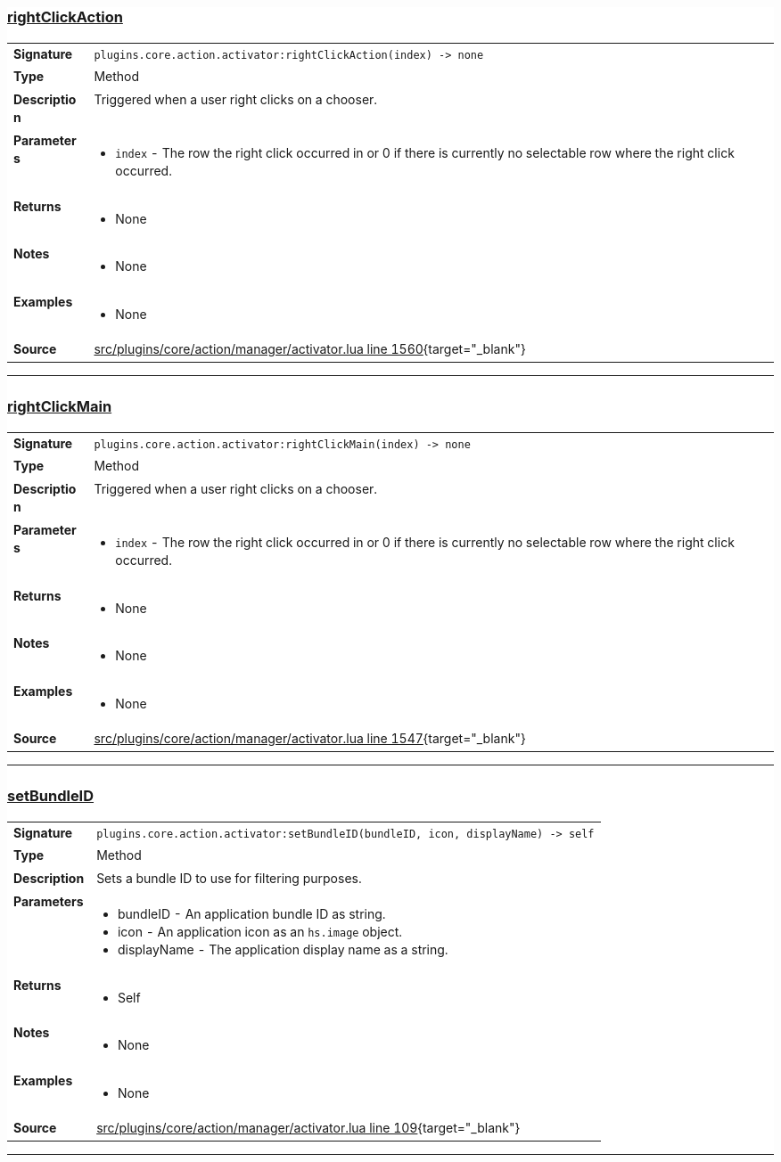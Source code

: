 

### [rightClickAction](#rightclickaction)

|                                             |                                                                                     |
| --------------------------------------------|-------------------------------------------------------------------------------------|
| **Signature**                               | `plugins.core.action.activator:rightClickAction(index) -> none`                                                                    |
| **Type**                                    | Method                                                                     |
| **Description**                             | Triggered when a user right clicks on a chooser.                                                                     |
| **Parameters**                              | <ul><li>`index`      - The row the right click occurred in or 0 if there is currently no selectable row where the right click occurred.</li></ul> |
| **Returns**                                 | <ul><li>None</li></ul>          |
| **Notes**                                   | <ul><li>None</li></ul> |
| **Examples**                                | <ul><li>None</li></ul> |
| **Source**                                  | [src/plugins/core/action/manager/activator.lua line 1560](https://github.com/CommandPost/CommandPost/blob/develop/src/plugins/core/action/manager/activator.lua#L1560){target="_blank"} |

---


### [rightClickMain](#rightclickmain)

|                                             |                                                                                     |
| --------------------------------------------|-------------------------------------------------------------------------------------|
| **Signature**                               | `plugins.core.action.activator:rightClickMain(index) -> none`                                                                    |
| **Type**                                    | Method                                                                     |
| **Description**                             | Triggered when a user right clicks on a chooser.                                                                     |
| **Parameters**                              | <ul><li>`index`      - The row the right click occurred in or 0 if there is currently no selectable row where the right click occurred.</li></ul> |
| **Returns**                                 | <ul><li>None</li></ul>          |
| **Notes**                                   | <ul><li>None</li></ul> |
| **Examples**                                | <ul><li>None</li></ul> |
| **Source**                                  | [src/plugins/core/action/manager/activator.lua line 1547](https://github.com/CommandPost/CommandPost/blob/develop/src/plugins/core/action/manager/activator.lua#L1547){target="_blank"} |

---


### [setBundleID](#setbundleid)

|                                             |                                                                                     |
| --------------------------------------------|-------------------------------------------------------------------------------------|
| **Signature**                               | `plugins.core.action.activator:setBundleID(bundleID, icon, displayName) -> self`                                                                    |
| **Type**                                    | Method                                                                     |
| **Description**                             | Sets a bundle ID to use for filtering purposes.                                                                     |
| **Parameters**                              | <ul><li>bundleID - An application bundle ID as string.</li><li>icon - An application icon as an `hs.image` object.</li><li>displayName - The application display name as a string.</li></ul> |
| **Returns**                                 | <ul><li>Self</li></ul>          |
| **Notes**                                   | <ul><li>None</li></ul> |
| **Examples**                                | <ul><li>None</li></ul> |
| **Source**                                  | [src/plugins/core/action/manager/activator.lua line 109](https://github.com/CommandPost/CommandPost/blob/develop/src/plugins/core/action/manager/activator.lua#L109){target="_blank"} |

---